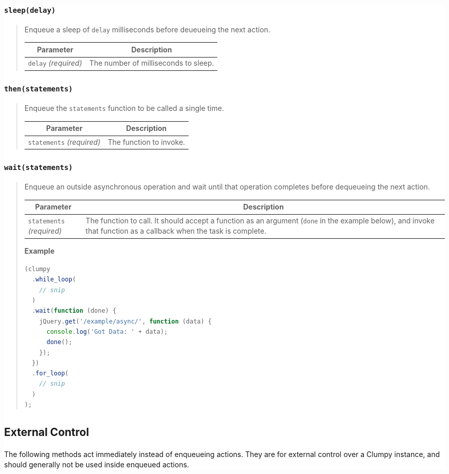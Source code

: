 <a name="sleep"></a>
### `sleep(delay)`
> Enqueue a sleep of `delay` milliseconds before deueueing the next action.
> 
> Parameter | Description
> --- | ---
> `delay` *(required)* | The number of milliseconds to sleep.

<a name="then"></a>
### `then(statements)`
> Enqueue the `statements` function to be called a single time.
> 
> Parameter | Description
> --- | ---
> `statements` *(required)* | The function to invoke.

<a name="wait"></a>
### `wait(statements)`
> Enqueue an outside asynchronous operation and wait until that operation completes before dequeueing the next action.
> 
> Parameter | Description
> --- | ---
> `statements` *(required)* | The function to call. It should accept a function as an argument (`done` in the example below), and invoke that function as a callback when the task is complete.
>
> **Example**
> ```javascript
> (clumpy
>   .while_loop(
>     // snip
>   )
>   .wait(function (done) {
>     jQuery.get('/example/async/', function (data) {
>       console.log('Got Data: ' + data);
>       done();
>     });
>   })
>   .for_loop(
>     // snip
>   )
> );
> ```


<a name="external"></a>
## External Control

The following methods act immediately instead of enqueueing actions. They are for external control over a Clumpy instance, and should generally not be used inside enqueued actions.

